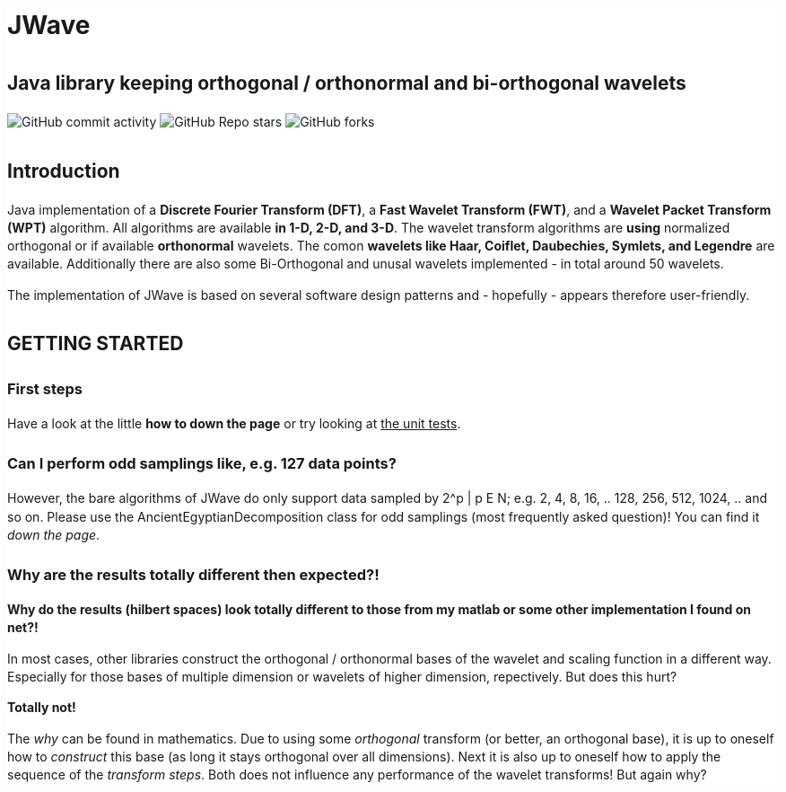 # JWave
## Java library keeping orthogonal / orthonormal and bi-orthogonal wavelets

![GitHub commit activity](https://img.shields.io/github/commit-activity/y/graetz23/JWave)
![GitHub Repo stars](https://img.shields.io/github/stars/graetz23/JWave?style=social)
![GitHub forks](https://img.shields.io/github/forks/graetz23/JWave?style=social)

## Introduction

Java implementation of a **Discrete Fourier Transform (DFT)**, a **Fast Wavelet Transform (FWT)**, and a **Wavelet Packet Transform (WPT)** algorithm. All algorithms are available **in 1-D, 2-D, and 3-D**. The wavelet transform algorithms are **using** normalized orthogonal or if available **orthonormal** wavelets. The comon **wavelets like Haar, Coiflet, Daubechies, Symlets, and Legendre** are available. Additionally there are also some Bi-Orthogonal and unusal wavelets implemented - in total around 50 wavelets.

The implementation of JWave is based on several software design patterns and - hopefully - appears therefore user-friendly.

## GETTING STARTED

### First steps

Have a look at the little **how to down the page** or try looking at  [the unit tests](https://github.com/graetz23/JWave/tree/master/src/test/java/jwave).

### Can I perform odd samplings like, e.g. 127 data points?

However, the bare algorithms of JWave do only support data sampled by 2^p | p E N; e.g. 2, 4, 8, 16, .. 128, 256, 512, 1024, .. and so on. Please use the AncientEgyptianDecomposition class for odd samplings (most frequently asked question)! You can find it *down the page*.

### Why are the results totally different then expected?!

**Why do the results (hilbert spaces) look totally different to those from my matlab or some other implementation I found on net?!**

In most cases, other libraries construct the orthogonal / orthonormal bases of the wavelet and scaling function in a different way. Especially for those bases of multiple dimension or wavelets of higher dimension, repectively. But does this hurt?

**Totally not!**

The *why* can be found in mathematics. Due to using some *orthogonal* transform (or better, an orthogonal base), it is up to oneself how to *construct* this base (as long it stays orthogonal over all dimensions). Next it is also up to oneself how to apply the sequence of the *transform steps*. Both does not influence any performance of the wavelet transforms! But again why?
